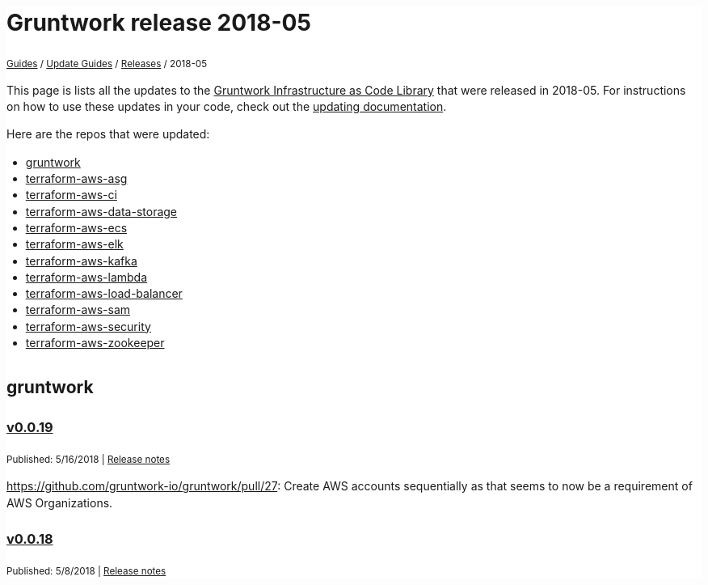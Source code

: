 
# Gruntwork release 2018-05

<p style={{marginTop: "-25px"}}><small><a href="/guides">Guides</a> / <a href="/guides/stay-up-to-date">Update Guides</a> / <a href="/guides/stay-up-to-date/releases">Releases</a> / 2018-05</small></p>

This page is lists all the updates to the [Gruntwork Infrastructure as Code 
Library](https://gruntwork.io/infrastructure-as-code-library/) that were released in 2018-05. For instructions 
on how to use these updates in your code, check out the [updating 
documentation](/guides/working-with-code/using-modules#updating).

Here are the repos that were updated:

- [gruntwork](#gruntwork)
- [terraform-aws-asg](#terraform-aws-asg)
- [terraform-aws-ci](#terraform-aws-ci)
- [terraform-aws-data-storage](#terraform-aws-data-storage)
- [terraform-aws-ecs](#terraform-aws-ecs)
- [terraform-aws-elk](#terraform-aws-elk)
- [terraform-aws-kafka](#terraform-aws-kafka)
- [terraform-aws-lambda](#terraform-aws-lambda)
- [terraform-aws-load-balancer](#terraform-aws-load-balancer)
- [terraform-aws-sam](#terraform-aws-sam)
- [terraform-aws-security](#terraform-aws-security)
- [terraform-aws-zookeeper](#terraform-aws-zookeeper)


## gruntwork


### [v0.0.19](https://github.com/gruntwork-io/gruntwork/releases/tag/v0.0.19)

<p style={{marginTop: "-20px", marginBottom: "10px"}}>
  <small>Published: 5/16/2018 | <a href="https://github.com/gruntwork-io/gruntwork/releases/tag/v0.0.19">Release notes</a></small>
</p>

<div style={{"overflow":"hidden","textOverflow":"ellipsis","display":"-webkit-box","WebkitLineClamp":10,"lineClamp":10,"WebkitBoxOrient":"vertical"}}>

  https://github.com/gruntwork-io/gruntwork/pull/27: Create AWS accounts sequentially as that seems to now be a requirement of AWS Organizations.

</div>


### [v0.0.18](https://github.com/gruntwork-io/gruntwork/releases/tag/v0.0.18)

<p style={{marginTop: "-20px", marginBottom: "10px"}}>
  <small>Published: 5/8/2018 | <a href="https://github.com/gruntwork-io/gruntwork/releases/tag/v0.0.18">Release notes</a></small>
</p>
